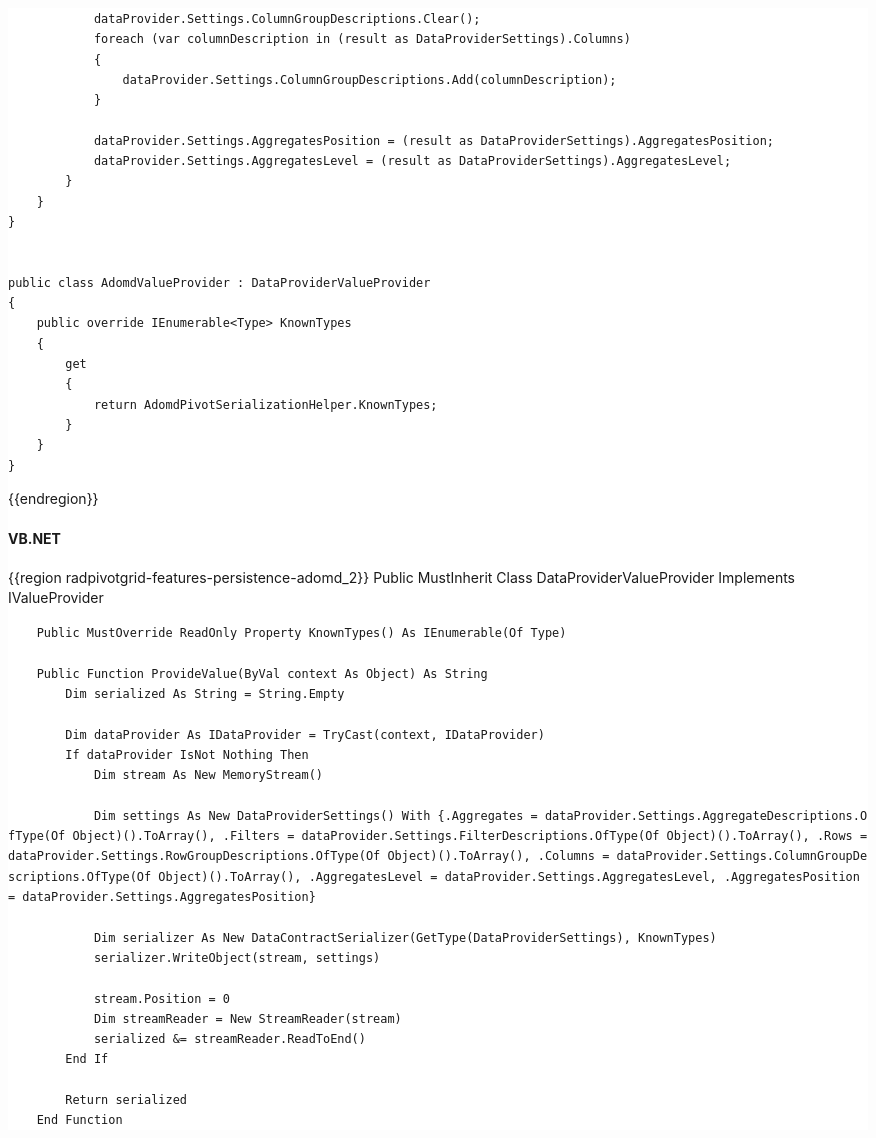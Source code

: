 	            dataProvider.Settings.ColumnGroupDescriptions.Clear();
	            foreach (var columnDescription in (result as DataProviderSettings).Columns)
	            {
	                dataProvider.Settings.ColumnGroupDescriptions.Add(columnDescription);
	            }
	
	            dataProvider.Settings.AggregatesPosition = (result as DataProviderSettings).AggregatesPosition;
	            dataProvider.Settings.AggregatesLevel = (result as DataProviderSettings).AggregatesLevel;
	        }
	    }
	}
	
	
	public class AdomdValueProvider : DataProviderValueProvider
	{
	    public override IEnumerable<Type> KnownTypes
	    {
	        get
	        {
	            return AdomdPivotSerializationHelper.KnownTypes;
	        }
	    }
	}
{{endregion}}

#### __VB.NET__

{{region radpivotgrid-features-persistence-adomd_2}}
	Public MustInherit Class DataProviderValueProvider
		Implements IValueProvider
	
		Public MustOverride ReadOnly Property KnownTypes() As IEnumerable(Of Type)
	
		Public Function ProvideValue(ByVal context As Object) As String
			Dim serialized As String = String.Empty
	
			Dim dataProvider As IDataProvider = TryCast(context, IDataProvider)
			If dataProvider IsNot Nothing Then
				Dim stream As New MemoryStream()
	
				Dim settings As New DataProviderSettings() With {.Aggregates = dataProvider.Settings.AggregateDescriptions.OfType(Of Object)().ToArray(), .Filters = dataProvider.Settings.FilterDescriptions.OfType(Of Object)().ToArray(), .Rows = dataProvider.Settings.RowGroupDescriptions.OfType(Of Object)().ToArray(), .Columns = dataProvider.Settings.ColumnGroupDescriptions.OfType(Of Object)().ToArray(), .AggregatesLevel = dataProvider.Settings.AggregatesLevel, .AggregatesPosition = dataProvider.Settings.AggregatesPosition}
	
				Dim serializer As New DataContractSerializer(GetType(DataProviderSettings), KnownTypes)
				serializer.WriteObject(stream, settings)
	
				stream.Position = 0
				Dim streamReader = New StreamReader(stream)
				serialized &= streamReader.ReadToEnd()
			End If
	
			Return serialized
		End Function
	